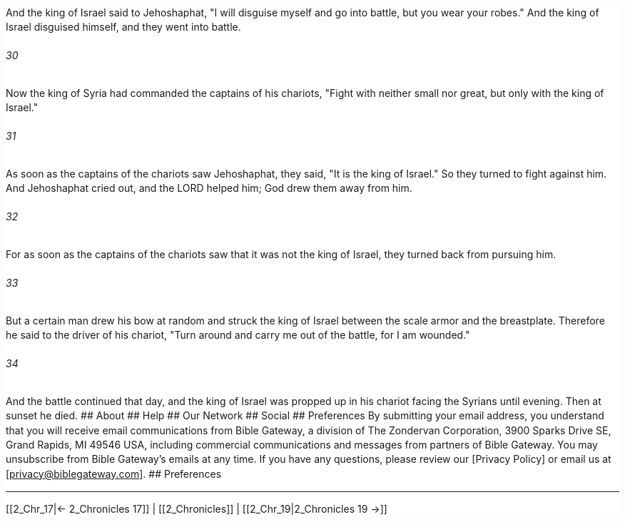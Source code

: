 
And the king of Israel said to Jehoshaphat, "I will disguise myself and go into battle, but you wear your robes." And the king of Israel disguised himself, and they went into battle. 





###### 30 


Now the king of Syria had commanded the captains of his chariots, "Fight with neither small nor great, but only with the king of Israel." 





###### 31 


As soon as the captains of the chariots saw Jehoshaphat, they said, "It is the king of Israel." So they turned to fight against him. And Jehoshaphat cried out, and the LORD helped him; God drew them away from him. 





###### 32 


For as soon as the captains of the chariots saw that it was not the king of Israel, they turned back from pursuing him. 





###### 33 


But a certain man drew his bow at random and struck the king of Israel between the scale armor and the breastplate. Therefore he said to the driver of his chariot, "Turn around and carry me out of the battle, for I am wounded." 





###### 34 


And the battle continued that day, and the king of Israel was propped up in his chariot facing the Syrians until evening. Then at sunset he died. ## About ## Help ## Our Network ## Social ## Preferences By submitting your email address, you understand that you will receive email communications from Bible Gateway, a division of The Zondervan Corporation, 3900 Sparks Drive SE, Grand Rapids, MI 49546 USA, including commercial communications and messages from partners of Bible Gateway. You may unsubscribe from Bible Gateway&rsquo;s emails at any time. If you have any questions, please review our [Privacy Policy] or email us at [privacy@biblegateway.com]. ## Preferences

***

[[2_Chr_17|← 2_Chronicles 17]] | [[2_Chronicles]] | [[2_Chr_19|2_Chronicles 19 →]]
